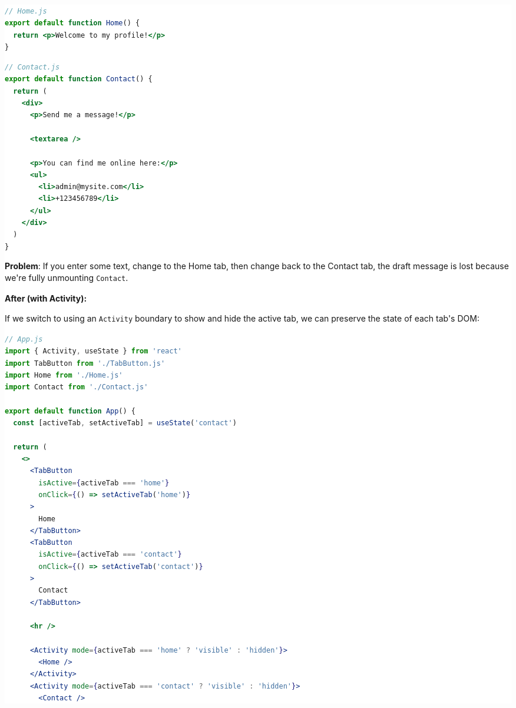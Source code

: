 ```jsx
// Home.js
export default function Home() {
  return <p>Welcome to my profile!</p>
}
```

```jsx
// Contact.js
export default function Contact() {
  return (
    <div>
      <p>Send me a message!</p>

      <textarea />

      <p>You can find me online here:</p>
      <ul>
        <li>admin@mysite.com</li>
        <li>+123456789</li>
      </ul>
    </div>
  )
}
```

**Problem**: If you enter some text, change to the Home tab, then change back to
the Contact tab, the draft message is lost because we're fully unmounting
`Contact`.

**After (with Activity):**

If we switch to using an `Activity` boundary to show and hide the active tab, we
can preserve the state of each tab's DOM:

```jsx
// App.js
import { Activity, useState } from 'react'
import TabButton from './TabButton.js'
import Home from './Home.js'
import Contact from './Contact.js'

export default function App() {
  const [activeTab, setActiveTab] = useState('contact')

  return (
    <>
      <TabButton
        isActive={activeTab === 'home'}
        onClick={() => setActiveTab('home')}
      >
        Home
      </TabButton>
      <TabButton
        isActive={activeTab === 'contact'}
        onClick={() => setActiveTab('contact')}
      >
        Contact
      </TabButton>

      <hr />

      <Activity mode={activeTab === 'home' ? 'visible' : 'hidden'}>
        <Home />
      </Activity>
      <Activity mode={activeTab === 'contact' ? 'visible' : 'hidden'}>
        <Contact />
```
